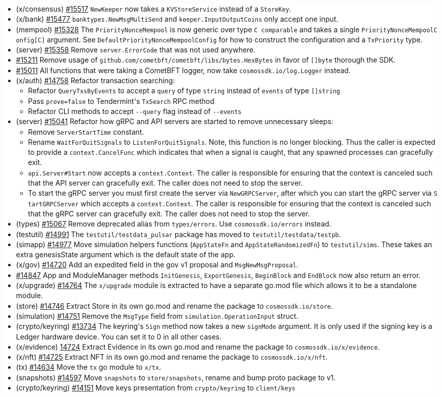 * (x/consensus) [#15517](https://github.com/cosmos/cosmos-sdk/pull/15517) `NewKeeper` now takes a `KVStoreService` instead of a `StoreKey`.
* (x/bank) [#15477](https://github.com/cosmos/cosmos-sdk/pull/15477) `banktypes.NewMsgMultiSend` and `keeper.InputOutputCoins` only accept one input.
* (mempool) [#15328](https://github.com/cosmos/cosmos-sdk/pull/15328) The `PriorityNonceMempool` is now generic over type `C comparable` and takes a single `PriorityNonceMempoolConfig[C]` argument. See `DefaultPriorityNonceMempoolConfig` for how to construct the configuration and a `TxPriority` type.
* (server) [#15358](https://github.com/cosmos/cosmos-sdk/pull/15358) Remove `server.ErrorCode` that was not used anywhere.
* [#15211](https://github.com/cosmos/cosmos-sdk/pull/15211) Remove usage of `github.com/cometbft/cometbft/libs/bytes.HexBytes` in favor of `[]byte` thorough the SDK.
* [#15011](https://github.com/cosmos/cosmos-sdk/pull/15011) All functions that were taking a CometBFT logger, now take `cosmossdk.io/log.Logger` instead.
* (x/auth) [#14758](https://github.com/cosmos/cosmos-sdk/pull/14758) Refactor transaction searching:
    * Refactor `QueryTxsByEvents` to accept a `query` of type `string` instead of `events` of type `[]string`
    * Pass `prove=false` to Tendermint's `TxSearch` RPC method
    * Refactor CLI methods to accept `--query` flag instead of `--events`
* (server) [#15041](https://github.com/cosmos/cosmos-sdk/pull/15041) Refactor how gRPC and API servers are started to remove unnecessary sleeps:
    * Remove `ServerStartTime` constant.
    * Rename `WaitForQuitSignals` to `ListenForQuitSignals`. Note, this function is no longer blocking. Thus the caller is expected to provide a `context.CancelFunc` which indicates that when a signal is caught, that any spawned processes can gracefully exit.
    * `api.Server#Start` now accepts a `context.Context`. The caller is responsible for ensuring that the context is canceled such that the API server can gracefully exit. The caller does not need to stop the server.
    * To start the gRPC server you must first create the server via `NewGRPCServer`, after which you can start the gRPC server via `StartGRPCServer` which accepts a `context.Context`. The caller is responsible for ensuring that the context is canceled such that the gRPC server can gracefully exit. The caller does not need to stop the server.
* (types) [#15067](https://github.com/cosmos/cosmos-sdk/pull/15067) Remove deprecated alias from `types/errors`. Use `cosmossdk.io/errors` instead.
* (testutil) [#14991](https://github.com/cosmos/cosmos-sdk/pull/14991) The `testutil/testdata_pulsar` package has moved to `testutil/testdata/testpb`.
* (simapp) [#14977](https://github.com/cosmos/cosmos-sdk/pull/14977) Move simulation helpers functions (`AppStateFn` and `AppStateRandomizedFn`) to `testutil/sims`. These takes an extra genesisState argument which is the default state of the app.
* (x/gov) [#14720](https://github.com/cosmos/cosmos-sdk/pull/14720) Add an expedited field in the gov v1 proposal and `MsgNewMsgProposal`.
* [#14847](https://github.com/cosmos/cosmos-sdk/pull/14847) App and ModuleManager methods `InitGenesis`, `ExportGenesis`, `BeginBlock` and `EndBlock` now also return an error.
* (x/upgrade) [#14764](https://github.com/cosmos/cosmos-sdk/pull/14764) The `x/upgrade` module is extracted to have a separate go.mod file which allows it to be a standalone module. 
* (store) [#14746](https://github.com/cosmos/cosmos-sdk/pull/14746) Extract Store in its own go.mod and rename the package to `cosmossdk.io/store`.
* (simulation) [#14751](https://github.com/cosmos/cosmos-sdk/pull/14751) Remove the `MsgType` field from `simulation.OperationInput` struct.
* (crypto/keyring) [#13734](https://github.com/cosmos/cosmos-sdk/pull/13834) The keyring's `Sign` method now takes a new `signMode` argument. It is only used if the signing key is a Ledger hardware device. You can set it to 0 in all other cases.
* (x/evidence) [14724](https://github.com/cosmos/cosmos-sdk/pull/14724) Extract Evidence in its own go.mod and rename the package to `cosmossdk.io/x/evidence`.
* (x/nft) [#14725](https://github.com/cosmos/cosmos-sdk/pull/14725) Extract NFT in its own go.mod and rename the package to `cosmossdk.io/x/nft`.
* (tx) [#14634](https://github.com/cosmos/cosmos-sdk/pull/14634) Move the `tx` go module to `x/tx`.
* (snapshots) [#14597](https://github.com/cosmos/cosmos-sdk/pull/14597) Move `snapshots` to `store/snapshots`, rename and bump proto package to v1.
* (crypto/keyring) [#14151](https://github.com/cosmos/cosmos-sdk/pull/14151) Move keys presentation from `crypto/keyring` to `client/keys`
